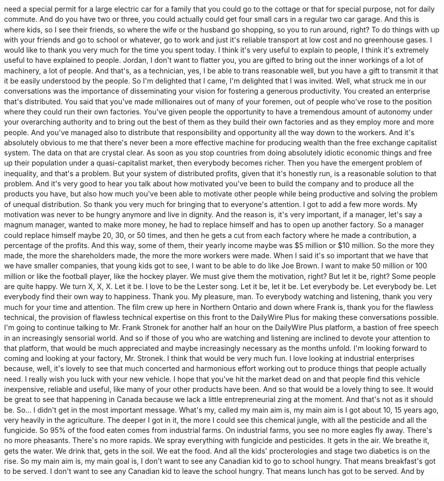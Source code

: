 need a special permit for a large electric car for a family that you could go to the cottage or that for special purpose, not for daily commute. And do you have two or three, you could actually could get four small cars in a regular two car garage. And this is where kids, so I see their friends, so where the wife or the husband go shopping, so you to run around, right? To do things with up with your friends and go to school or whatever, go to work and just it's reliable transport at low cost and no greenhouse gases. I would like to thank you very much for the time you spent today. I think it's very useful to explain to people, I think it's extremely useful to have explained to people. Jordan, I don't want to flatter you, you are gifted to bring out the inner workings of a lot of machinery, a lot of people. And that's, as a technician, yes, I be able to trans reasonable well, but you have a gift to transmit it that it be easily understood by the people. So I'm delighted that I came, I'm delighted that I was invited. Well, what struck me in our conversations was the importance of disseminating your vision for fostering a generous productivity. You created an enterprise that's distributed. You said that you've made millionaires out of many of your foremen, out of people who've rose to the position where they could run their own factories. You've given people the opportunity to have a tremendous amount of autonomy under your overarching authority and to bring out the best of them as they build their own factories and as they employ more and more people. And you've managed also to distribute that responsibility and opportunity all the way down to the workers. And it's absolutely obvious to me that there's never been a more effective machine for producing wealth than the free exchange capitalist system. The data on that are crystal clear. As soon as you stop countries from doing absolutely idiotic economic things and free up their population under a quasi-capitalist market, then everybody becomes richer. Then you have the emergent problem of inequality, and that's a problem. But your system of distributed profits, given that it's honestly run, is a reasonable solution to that problem. And it's very good to hear you talk about how motivated you've been to build the company and to produce all the products you have, but also how much you've been able to motivate other people while being productive and solving the problem of unequal distribution. So thank you very much for bringing that to everyone's attention. I got to add a few more words. My motivation was never to be hungry anymore and live in dignity. And the reason is, it's very important, if a manager, let's say a magnum manager, wanted to make more money, he had to replace himself and has to open up another factory. So a manager could replace himself maybe 20, 30, or 50 times, and then he gets a cut from each factory where he made a contribution, a percentage of the profits. And this way, some of them, their yearly income maybe was $5 million or $10 million. So the more they made, the more the shareholders made, the more the more workers were made. When I said it's so important that we have that we have smaller companies, that young kids got to see, I want to be able to do like Joe Brown. I want to make 50 million or 100 million or like the football player, like the hockey player. We must give them the motivation, right? But let it be, right? Some people are quite happy. We turn X, X, X. Let it be. I love to be the Lester song. Let it be, let it be. Let everybody be. Let everybody be. Let everybody find their own way to happiness. Thank you. My pleasure, man. To everybody watching and listening, thank you very much for your time and attention. The film crew up here in Northern Ontario and down where Frank is, thank you for the flawless technical, the provision of flawless technical expertise on this front to the DailyWire Plus for making these conversations possible. I'm going to continue talking to Mr. Frank Stronek for another half an hour on the DailyWire Plus platform, a bastion of free speech in an increasingly sensorial world. And so if those of you who are watching and listening are inclined to devote your attention to that platform, that would be much appreciated and maybe increasingly necessary as the months unfold. I'm looking forward to coming and looking at your factory, Mr. Stronek. I think that would be very much fun. I love looking at industrial enterprises because, well, it's lovely to see that much concerted and harmonious effort working out to produce things that people actually need. I really wish you luck with your new vehicle. I hope that you've hit the market dead on and that people find this vehicle inexpensive, reliable and useful, like many of your other products have been. And so that would be a lovely thing to see. It would be great to see that happening in Canada because we lack a little entrepreneurial zing at the moment. And that's not as it should be. So... I didn't get in the most important message. What's my, called my main aim is, my main aim is I got about 10, 15 years ago, very heavily in the agriculture. The deeper I got in it, the more I could see this chemical jungle, with all the pesticide and all the fungicide. So 95% of the food eaten comes from industrial farms. On industrial farms, you see no more eagles fly away. There's no more pheasants. There's no more rapids. We spray everything with fungicide and pesticides. It gets in the air. We breathe it, gets the water. We drink that, gets in the soil. We eat the food. And all the kids' procterologies and stage two diabetics is on the rise. So my main aim is, my main goal is, I don't want to see any Canadian kid to go to school hungry. That means breakfast's got to be served. I don't want to see any Canadian kid to leave the school hungry. That means lunch has got to be served. And by